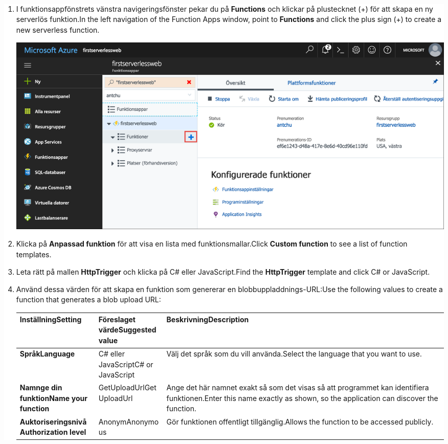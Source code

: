 1. <span data-ttu-id="2f945-122">I funktionsappfönstrets vänstra navigeringsfönster pekar du på **Functions** och klickar på plustecknet (+) för att skapa en ny serverlös funktion.</span><span class="sxs-lookup"><span data-stu-id="2f945-122">In the left navigation of the Function Apps window, point to **Functions** and click the plus sign (+) to create a new serverless function.</span></span>

    ![Skapa en ny funktion](../media/2-new-function.png)

1. <span data-ttu-id="2f945-124">Klicka på **Anpassad funktion** för att visa en lista med funktionsmallar.</span><span class="sxs-lookup"><span data-stu-id="2f945-124">Click **Custom function** to see a list of function templates.</span></span>

1. <span data-ttu-id="2f945-125">Leta rätt på mallen **HttpTrigger** och klicka på C# eller JavaScript.</span><span class="sxs-lookup"><span data-stu-id="2f945-125">Find the **HttpTrigger** template and click C# or JavaScript.</span></span>

1. <span data-ttu-id="2f945-126">Använd dessa värden för att skapa en funktion som genererar en blobbuppladdnings-URL:</span><span class="sxs-lookup"><span data-stu-id="2f945-126">Use the following values to create a function that generates a blob upload URL:</span></span>

    | <span data-ttu-id="2f945-127">Inställning</span><span class="sxs-lookup"><span data-stu-id="2f945-127">Setting</span></span>      |  <span data-ttu-id="2f945-128">Föreslaget värde</span><span class="sxs-lookup"><span data-stu-id="2f945-128">Suggested value</span></span>   | <span data-ttu-id="2f945-129">Beskrivning</span><span class="sxs-lookup"><span data-stu-id="2f945-129">Description</span></span>                                        |
    | --- | --- | ---|
    | <span data-ttu-id="2f945-130">**Språk**</span><span class="sxs-lookup"><span data-stu-id="2f945-130">**Language**</span></span> | <span data-ttu-id="2f945-131">C# eller JavaScript</span><span class="sxs-lookup"><span data-stu-id="2f945-131">C# or JavaScript</span></span> | <span data-ttu-id="2f945-132">Välj det språk som du vill använda.</span><span class="sxs-lookup"><span data-stu-id="2f945-132">Select the language that you want to use.</span></span> |
    | <span data-ttu-id="2f945-133">**Namnge din funktion**</span><span class="sxs-lookup"><span data-stu-id="2f945-133">**Name your function**</span></span> | <span data-ttu-id="2f945-134">GetUploadUrl</span><span class="sxs-lookup"><span data-stu-id="2f945-134">GetUploadUrl</span></span> | <span data-ttu-id="2f945-135">Ange det här namnet exakt så som det visas så att programmet kan identifiera funktionen.</span><span class="sxs-lookup"><span data-stu-id="2f945-135">Enter this name exactly as shown, so the application can discover the function.</span></span> |
    | <span data-ttu-id="2f945-136">**Auktoriseringsnivå**</span><span class="sxs-lookup"><span data-stu-id="2f945-136">**Authorization level**</span></span> | <span data-ttu-id="2f945-137">Anonym</span><span class="sxs-lookup"><span data-stu-id="2f945-137">Anonymous</span></span> | <span data-ttu-id="2f945-138">Gör funktionen offentligt tillgänglig.</span><span class="sxs-lookup"><span data-stu-id="2f945-138">Allows the function to be accessed publicly.</span></span> |
